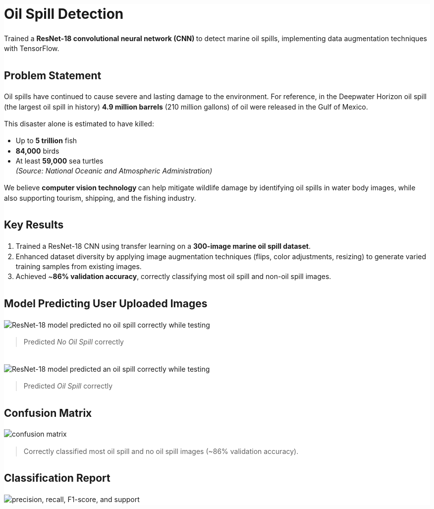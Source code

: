 # Oil Spill Detection

Trained a <strong> ResNet-18 convolutional neural network (CNN) </strong> to detect marine oil spills, implementing data augmentation techniques with TensorFlow.
## Problem Statement 

Oil spills have continued to cause severe and lasting damage to the environment. For reference, in the Deepwater Horizon oil spill (the largest oil spill in history) **4.9 million barrels** (210 million gallons) of oil were released in the Gulf of Mexico.

This disaster alone is estimated to have killed:
- Up to **5 trillion** fish
- **84,000** birds
- At least **59,000** sea turtles <br>
_(Source: National Oceanic and Atmospheric Administration)_

We believe <strong> computer vision technology </strong> can help mitigate wildlife damage by identifying oil spills in water body images, while also supporting tourism, shipping, and the fishing industry.

## Key Results 

1. Trained a ResNet-18 CNN using transfer learning on a **300-image marine oil spill dataset**. 
2. Enhanced dataset diversity by applying image augmentation techniques (flips, color adjustments, resizing) to generate varied training samples from existing images.
3. Achieved ~**86% validation accuracy**, correctly classifying most oil spill and non-oil spill images.

## Model Predicting User Uploaded Images

<img width="70%" height="70%" alt="ResNet-18 model predicted no oil spill correctly while testing" src="https://github.com/user-attachments/assets/0d9f60fa-6b80-44bf-8b29-c41c578f019d" />

> Predicted <em> No Oil Spill </em> correctly 

<br>

<img width="70%" height="70%" alt="ResNet-18 model predicted an oil spill correctly while testing" src="https://github.com/user-attachments/assets/30477691-a0a9-45a0-9456-1e43c18bc241" />

> Predicted <em> Oil Spill </em> correctly

## Confusion Matrix

<img width="512" height="425" alt="confusion matrix" src="https://github.com/user-attachments/assets/945e077f-7018-4c2f-8c02-46295c438d33" />



> Correctly classified most oil spill and no oil spill images (~86% validation accuracy).

## Classification Report

<img width="1012" height="374" alt="precision, recall, F1-score, and support" src="https://github.com/user-attachments/assets/c6e8206c-d858-4310-a6d7-6036cc7fd296" />
